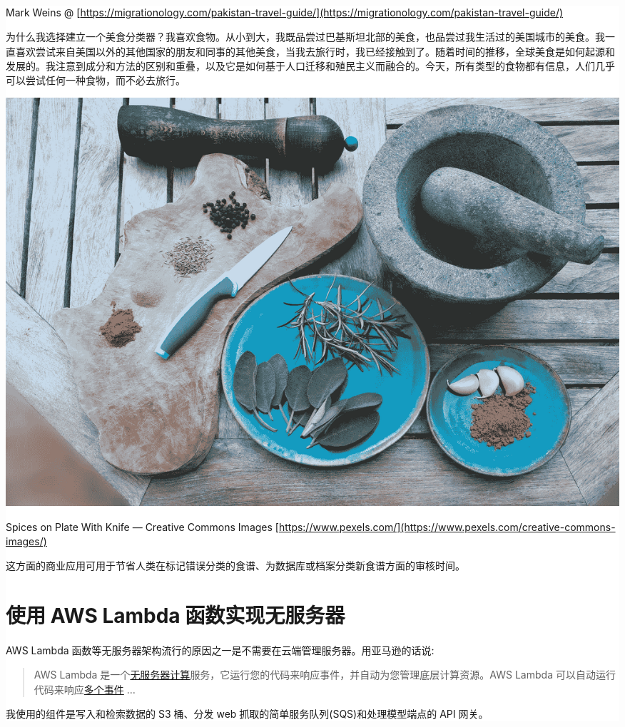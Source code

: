 Mark Weins @ [https://migrationology.com/pakistan-travel-guide/](https://migrationology.com/pakistan-travel-guide/)

为什么我选择建立一个美食分类器？我喜欢食物。从小到大，我既品尝过巴基斯坦北部的美食，也品尝过我生活过的美国城市的美食。我一直喜欢尝试来自美国以外的其他国家的朋友和同事的其他美食，当我去旅行时，我已经接触到了。随着时间的推移，全球美食是如何起源和发展的。我注意到成分和方法的区别和重叠，以及它是如何基于人口迁移和殖民主义而融合的。今天，所有类型的食物都有信息，人们几乎可以尝试任何一种食物，而不必去旅行。

![](img/b0177cbd7fce0c365fb2b457ed72eaaf.png)

Spices on Plate With Knife — Creative Commons Images [https://www.pexels.com/](https://www.pexels.com/creative-commons-images/)

这方面的商业应用可用于节省人类在标记错误分类的食谱、为数据库或档案分类新食谱方面的审核时间。

# 使用 AWS Lambda 函数实现无服务器

AWS Lambda 函数等无服务器架构流行的原因之一是不需要在云端管理服务器。用亚马逊的话说:

> AWS Lambda 是一个[无服务器计算](https://aws.amazon.com/serverless/)服务，它运行您的代码来响应事件，并自动为您管理底层计算资源。AWS Lambda 可以自动运行代码来响应[多个事件](http://docs.aws.amazon.com/lambda/latest/dg/intro-core-components.html#intro-core-components-event-sources) …

我使用的组件是写入和检索数据的 S3 桶、分发 web 抓取的简单服务队列(SQS)和处理模型端点的 API 网关。
